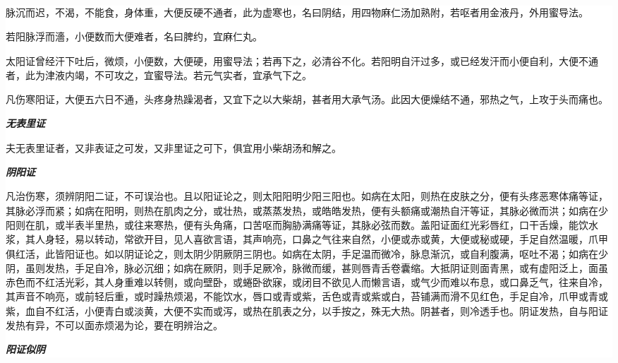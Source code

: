 脉沉而迟，不渴，不能食，身体重，大便反硬不通者，此为虚寒也，名曰阴结，用四物麻仁汤加熟附，若呕者用金液丹，外用蜜导法。  

若阳脉浮而濇，小便数而大便难者，名曰脾约，宜麻仁丸。  

太阳证曾经汗下吐后，微烦，小便数，大便硬，用蜜导法；若再下之，必清谷不化。若阳明自汗过多，或已经发汗而小便自利，大便不通者，此为津液内竭，不可攻之，宜蜜导法。若元气实者，宜承气下之。  

凡伤寒阳证，大便五六日不通，头疼身热躁渴者，又宜下之以大柴胡，甚者用大承气汤。此因大便燥结不通，邪热之气，上攻于头而痛也。  

***无表里证***  

夫无表里证者，又非表证之可发，又非里证之可下，俱宜用小柴胡汤和解之。  

***阴阳证***  

凡治伤寒，须辨阴阳二证，不可误治也。且以阳证论之，则太阳阳明少阳三阳也。如病在太阳，则热在皮肤之分，便有头疼恶寒体痛等证，其脉必浮而紧；如病在阳明，则热在肌肉之分，或壮热，或蒸蒸发热，或皓皓发热，便有头额痛或潮热自汗等证，其脉必微而洪；如病在少阳则在肌，或半表半里热，或往来寒热，便有头角痛，口苦呕而胸胁满痛等证，其脉必弦而数。盖阳证面红光彩唇红，口干舌燥，能饮水浆，其人身轻，易以转动，常欲开目，见人喜欲言语，其声响亮，口鼻之气往来自然，小便或赤或黄，大便或秘或硬，手足自然温暖，爪甲俱红活，此皆阳证也。如以阴证论之，则太阴少阴厥阴三阴也。如病在太阴，手足温而微冷，脉息渐沉，或自利腹满，呕吐不渴；如病在少阴，虽则发热，手足自冷，脉必沉细；如病在厥阴，则手足厥冷，脉微而缓，甚则唇青舌卷囊缩。大抵阴证则面青黑，或有虚阳泛上，面虽赤色而不红活光彩，其人身重难以转侧，或向壁卧，或蜷卧欲寐，或闭目不欲见人而懒言语，或气少而难以布息，或口鼻乏气，往来自冷，其声音不响亮，或前轻后重，或时躁热烦渴，不能饮水，唇口或青或紫，舌色或青或紫或白，苔铺满而滑不见红色，手足自冷，爪甲或青或紫，血自不红活，小便青白或淡黄，大便不实而或泻，或热在肌表之分，以手按之，殊无大热。阴甚者，则冷透手也。阴证发热，自与阳证发热有异，不可以面赤烦渴为论，要在明辨治之。  

***阳证似阴***  

